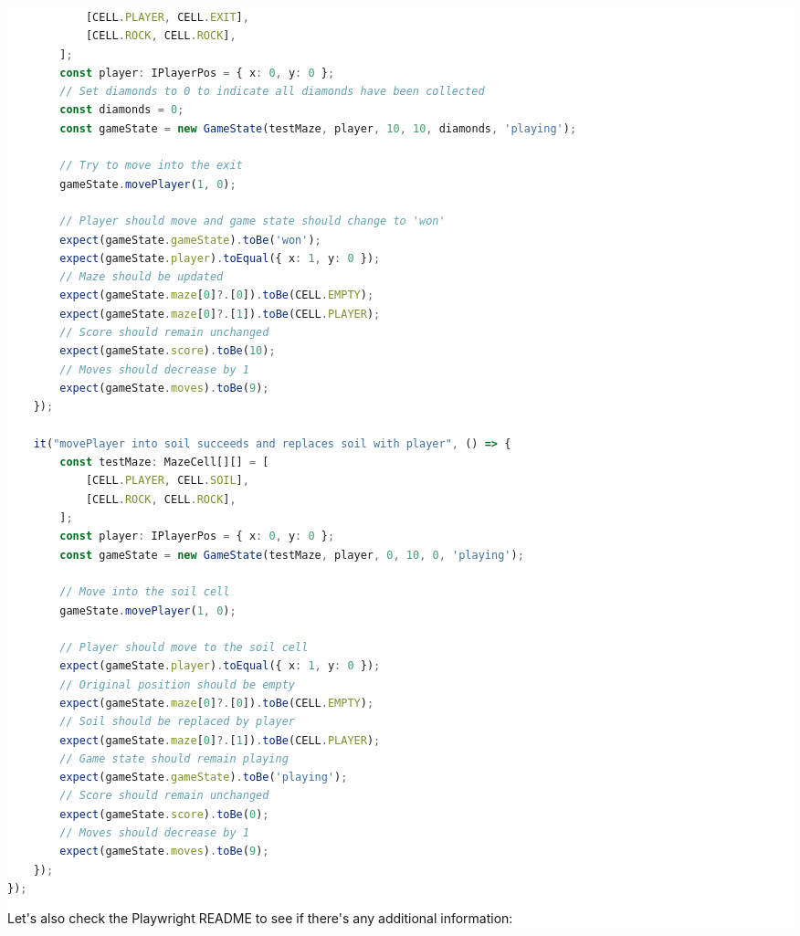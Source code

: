 ```typescript
            [CELL.PLAYER, CELL.EXIT],
            [CELL.ROCK, CELL.ROCK],
        ];
        const player: IPlayerPos = { x: 0, y: 0 };
        // Set diamonds to 0 to indicate all diamonds have been collected
        const diamonds = 0;
        const gameState = new GameState(testMaze, player, 10, 10, diamonds, 'playing');

        // Try to move into the exit
        gameState.movePlayer(1, 0);

        // Player should move and game state should change to 'won'
        expect(gameState.gameState).toBe('won');
        expect(gameState.player).toEqual({ x: 1, y: 0 });
        // Maze should be updated
        expect(gameState.maze[0]?.[0]).toBe(CELL.EMPTY);
        expect(gameState.maze[0]?.[1]).toBe(CELL.PLAYER);
        // Score should remain unchanged
        expect(gameState.score).toBe(10);
        // Moves should decrease by 1
        expect(gameState.moves).toBe(9);
    });

    it("movePlayer into soil succeeds and replaces soil with player", () => {
        const testMaze: MazeCell[][] = [
            [CELL.PLAYER, CELL.SOIL],
            [CELL.ROCK, CELL.ROCK],
        ];
        const player: IPlayerPos = { x: 0, y: 0 };
        const gameState = new GameState(testMaze, player, 0, 10, 0, 'playing');

        // Move into the soil cell
        gameState.movePlayer(1, 0);

        // Player should move to the soil cell
        expect(gameState.player).toEqual({ x: 1, y: 0 });
        // Original position should be empty
        expect(gameState.maze[0]?.[0]).toBe(CELL.EMPTY);
        // Soil should be replaced by player
        expect(gameState.maze[0]?.[1]).toBe(CELL.PLAYER);
        // Game state should remain playing
        expect(gameState.gameState).toBe('playing');
        // Score should remain unchanged
        expect(gameState.score).toBe(0);
        // Moves should decrease by 1
        expect(gameState.moves).toBe(9);
    });
});
```

Let's also check the Playwright README to see if there's any additional information:
